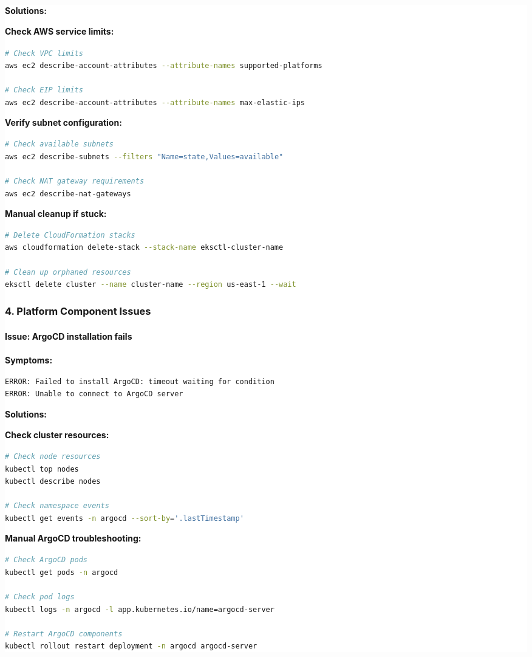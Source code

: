 **Solutions:**

**Check AWS service limits:**
```bash
# Check VPC limits
aws ec2 describe-account-attributes --attribute-names supported-platforms

# Check EIP limits
aws ec2 describe-account-attributes --attribute-names max-elastic-ips
```

**Verify subnet configuration:**
```bash
# Check available subnets
aws ec2 describe-subnets --filters "Name=state,Values=available"

# Check NAT gateway requirements
aws ec2 describe-nat-gateways
```

**Manual cleanup if stuck:**
```bash
# Delete CloudFormation stacks
aws cloudformation delete-stack --stack-name eksctl-cluster-name

# Clean up orphaned resources
eksctl delete cluster --name cluster-name --region us-east-1 --wait
```

### 4. Platform Component Issues

#### Issue: ArgoCD installation fails
**Symptoms:**
```bash
ERROR: Failed to install ArgoCD: timeout waiting for condition
ERROR: Unable to connect to ArgoCD server
```

**Solutions:**

**Check cluster resources:**
```bash
# Check node resources
kubectl top nodes
kubectl describe nodes

# Check namespace events
kubectl get events -n argocd --sort-by='.lastTimestamp'
```

**Manual ArgoCD troubleshooting:**
```bash
# Check ArgoCD pods
kubectl get pods -n argocd

# Check pod logs
kubectl logs -n argocd -l app.kubernetes.io/name=argocd-server

# Restart ArgoCD components
kubectl rollout restart deployment -n argocd argocd-server
```
